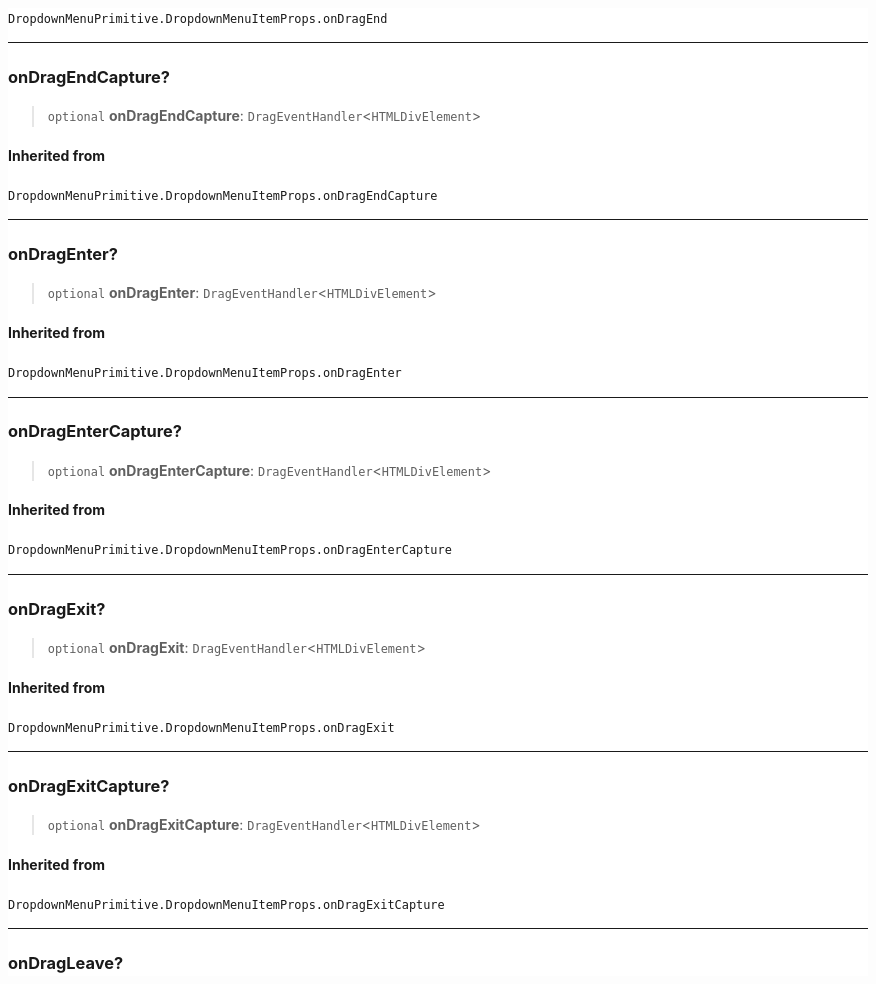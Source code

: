 `DropdownMenuPrimitive.DropdownMenuItemProps.onDragEnd`

***

### onDragEndCapture?

> `optional` **onDragEndCapture**: `DragEventHandler`\<`HTMLDivElement`\>

#### Inherited from

`DropdownMenuPrimitive.DropdownMenuItemProps.onDragEndCapture`

***

### onDragEnter?

> `optional` **onDragEnter**: `DragEventHandler`\<`HTMLDivElement`\>

#### Inherited from

`DropdownMenuPrimitive.DropdownMenuItemProps.onDragEnter`

***

### onDragEnterCapture?

> `optional` **onDragEnterCapture**: `DragEventHandler`\<`HTMLDivElement`\>

#### Inherited from

`DropdownMenuPrimitive.DropdownMenuItemProps.onDragEnterCapture`

***

### onDragExit?

> `optional` **onDragExit**: `DragEventHandler`\<`HTMLDivElement`\>

#### Inherited from

`DropdownMenuPrimitive.DropdownMenuItemProps.onDragExit`

***

### onDragExitCapture?

> `optional` **onDragExitCapture**: `DragEventHandler`\<`HTMLDivElement`\>

#### Inherited from

`DropdownMenuPrimitive.DropdownMenuItemProps.onDragExitCapture`

***

### onDragLeave?
